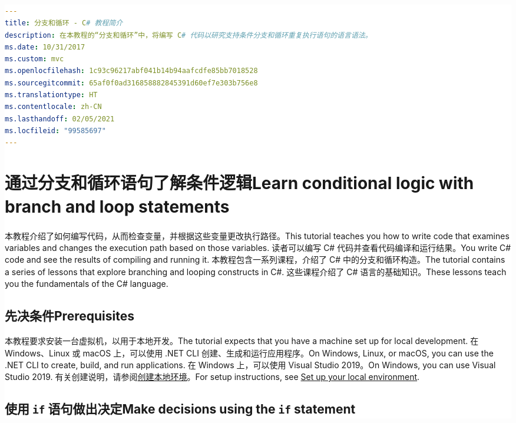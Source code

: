```yaml
---
title: 分支和循环 - C# 教程简介
description: 在本教程的“分支和循环”中，将编写 C# 代码以研究支持条件分支和循环重复执行语句的语言语法。
ms.date: 10/31/2017
ms.custom: mvc
ms.openlocfilehash: 1c93c96217abf041b14b94aafcdfe85bb7018528
ms.sourcegitcommit: 65af0f0ad316858882845391d60ef7e303b756e8
ms.translationtype: HT
ms.contentlocale: zh-CN
ms.lasthandoff: 02/05/2021
ms.locfileid: "99585697"
---
```

# <a name="learn-conditional-logic-with-branch-and-loop-statements"></a><span data-ttu-id="32542-103">通过分支和循环语句了解条件逻辑</span><span class="sxs-lookup"><span data-stu-id="32542-103">Learn conditional logic with branch and loop statements</span></span>

<span data-ttu-id="32542-104">本教程介绍了如何编写代码，从而检查变量，并根据这些变量更改执行路径。</span><span class="sxs-lookup"><span data-stu-id="32542-104">This tutorial teaches you how to write code that examines variables and changes the execution path based on those variables.</span></span> <span data-ttu-id="32542-105">读者可以编写 C# 代码并查看代码编译和运行结果。</span><span class="sxs-lookup"><span data-stu-id="32542-105">You write C# code and see the results of compiling and running it.</span></span> <span data-ttu-id="32542-106">本教程包含一系列课程，介绍了 C# 中的分支和循环构造。</span><span class="sxs-lookup"><span data-stu-id="32542-106">The tutorial contains a series of lessons that explore branching and looping constructs in C#.</span></span> <span data-ttu-id="32542-107">这些课程介绍了 C# 语言的基础知识。</span><span class="sxs-lookup"><span data-stu-id="32542-107">These lessons teach you the fundamentals of the C# language.</span></span>

## <a name="prerequisites"></a><span data-ttu-id="32542-108">先决条件</span><span class="sxs-lookup"><span data-stu-id="32542-108">Prerequisites</span></span>

<span data-ttu-id="32542-109">本教程要求安装一台虚拟机，以用于本地开发。</span><span class="sxs-lookup"><span data-stu-id="32542-109">The tutorial expects that you have a machine set up for local development.</span></span> <span data-ttu-id="32542-110">在 Windows、Linux 或 macOS 上，可以使用 .NET CLI 创建、生成和运行应用程序。</span><span class="sxs-lookup"><span data-stu-id="32542-110">On Windows, Linux, or macOS, you can use the .NET CLI to create, build, and run applications.</span></span> <span data-ttu-id="32542-111">在 Windows 上，可以使用 Visual Studio 2019。</span><span class="sxs-lookup"><span data-stu-id="32542-111">On Windows, you can use Visual Studio 2019.</span></span> <span data-ttu-id="32542-112">有关创建说明，请参阅[创建本地环境](local-environment.md)。</span><span class="sxs-lookup"><span data-stu-id="32542-112">For setup instructions, see [Set up your local environment](local-environment.md).</span></span>

## <a name="make-decisions-using-the-if-statement"></a><span data-ttu-id="32542-113">使用 `if` 语句做出决定</span><span class="sxs-lookup"><span data-stu-id="32542-113">Make decisions using the `if` statement</span></span>

